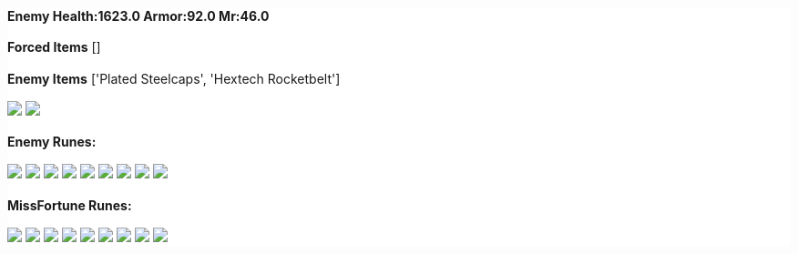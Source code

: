 **Enemy Health:1623.0 Armor:92.0 Mr:46.0**


**Forced Items** []








**Enemy Items** ['Plated Steelcaps', 'Hextech Rocketbelt']





![](/item/3047.png)
![](/item/3152.png)



**Enemy Runes:**





![](/Styles/Precision/Conqueror/Conqueror.png)
![](/Styles/Precision/Triumph.png)
![](/Styles/Precision/LegendTenacity/LegendTenacity.png)
![](/Styles/Sorcery/LastStand/LastStand.png)
![](/Styles/Resolve/Conditioning/Conditioning.png)
![](/Styles/Resolve/Revitalize/Revitalize.png)
![](/StatMods/StatModsAdaptiveForceIcon.png)
![](/StatMods/StatModsAdaptiveForceIcon.png)
![](/StatMods/StatModsArmorIcon.png)



**MissFortune Runes:**


![](/Styles/Sorcery/ArcaneComet/ArcaneComet.png)
![](/Styles/Sorcery/ManaflowBand/ManaflowBand.png)
![](/Styles/Sorcery/AbsoluteFocus/AbsoluteFocus.png)
![](/Styles/Sorcery/Scorch/Scorch.png)
![](/Styles/Domination/TasteOfBlood/TasteOfBlood.png)
![](/Styles/Domination/UltimateHunter/UltimateHunter.png)
![](/StatMods/StatModsAdaptiveForceIcon.png)
![](/StatMods/StatModsAdaptiveForceIcon.png)
![](/StatMods/StatModsArmorIcon.png)
